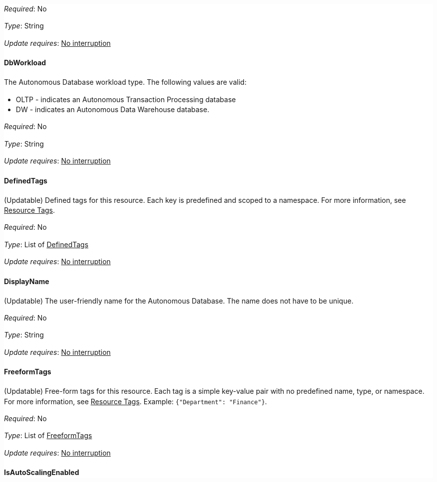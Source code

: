 _Required_: No

_Type_: String

_Update requires_: [No interruption](https://docs.aws.amazon.com/AWSCloudFormation/latest/UserGuide/using-cfn-updating-stacks-update-behaviors.html#update-no-interrupt)

#### DbWorkload

The Autonomous Database workload type. The following values are valid:
* OLTP - indicates an Autonomous Transaction Processing database
* DW - indicates an Autonomous Data Warehouse database.

_Required_: No

_Type_: String

_Update requires_: [No interruption](https://docs.aws.amazon.com/AWSCloudFormation/latest/UserGuide/using-cfn-updating-stacks-update-behaviors.html#update-no-interrupt)

#### DefinedTags

(Updatable) Defined tags for this resource. Each key is predefined and scoped to a namespace. For more information, see [Resource Tags](https://docs.cloud.oracle.com/iaas/Content/General/Concepts/resourcetags.htm).

_Required_: No

_Type_: List of <a href="definedtags.md">DefinedTags</a>

_Update requires_: [No interruption](https://docs.aws.amazon.com/AWSCloudFormation/latest/UserGuide/using-cfn-updating-stacks-update-behaviors.html#update-no-interrupt)

#### DisplayName

(Updatable) The user-friendly name for the Autonomous Database. The name does not have to be unique.

_Required_: No

_Type_: String

_Update requires_: [No interruption](https://docs.aws.amazon.com/AWSCloudFormation/latest/UserGuide/using-cfn-updating-stacks-update-behaviors.html#update-no-interrupt)

#### FreeformTags

(Updatable) Free-form tags for this resource. Each tag is a simple key-value pair with no predefined name, type, or namespace. For more information, see [Resource Tags](https://docs.cloud.oracle.com/iaas/Content/General/Concepts/resourcetags.htm).  Example: `{"Department": "Finance"}`.

_Required_: No

_Type_: List of <a href="freeformtags.md">FreeformTags</a>

_Update requires_: [No interruption](https://docs.aws.amazon.com/AWSCloudFormation/latest/UserGuide/using-cfn-updating-stacks-update-behaviors.html#update-no-interrupt)

#### IsAutoScalingEnabled
